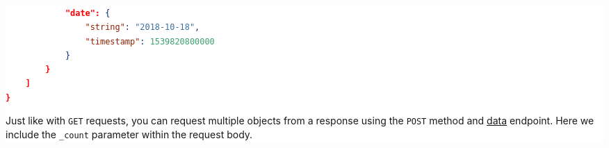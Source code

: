 ```json
            "date": {
                "string": "2018-10-18",
                "timestamp": 1539820800000
            }
        }
    ]
}
```

Just like with `GET` requests, you can request multiple objects from a response using the `POST` method and [data](#data) endpoint. Here we include the `_count` parameter within the request body.
